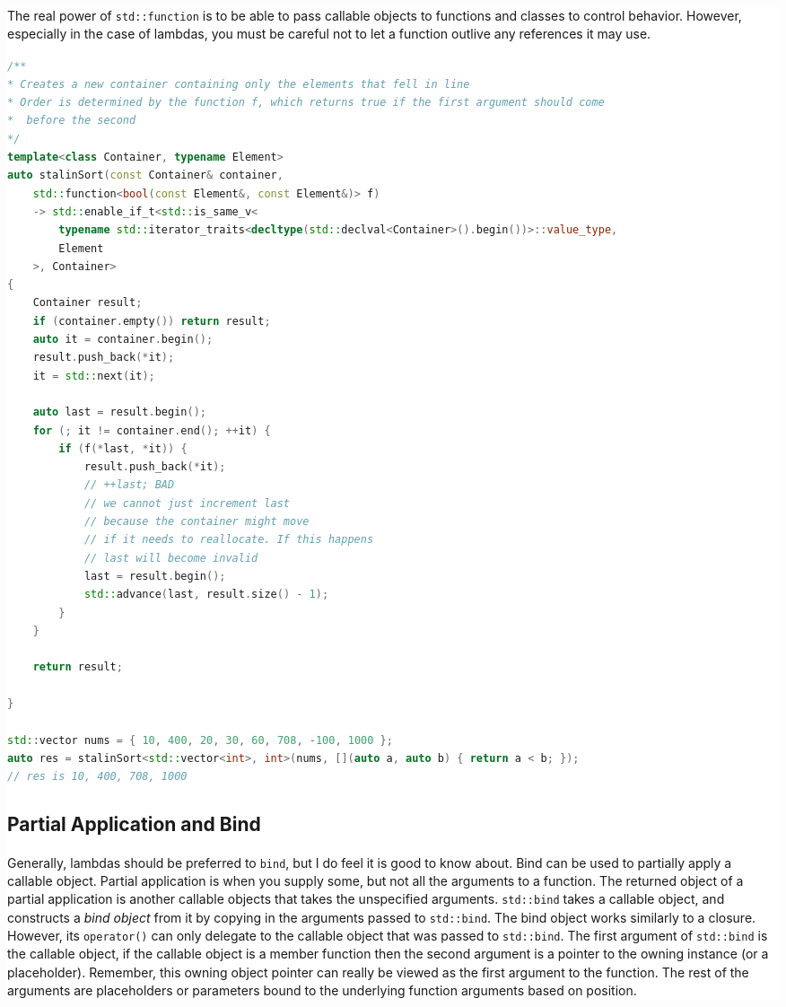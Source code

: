 The real power of `std::function` is to be able to pass callable objects to functions and classes to control behavior. 
However, especially in the case of lambdas, you must be careful not to let a function outlive any references it may use.

```C++
/**
* Creates a new container containing only the elements that fell in line
* Order is determined by the function f, which returns true if the first argument should come
*  before the second
*/
template<class Container, typename Element>
auto stalinSort(const Container& container, 
    std::function<bool(const Element&, const Element&)> f) 
    -> std::enable_if_t<std::is_same_v<
        typename std::iterator_traits<decltype(std::declval<Container>().begin())>::value_type,
        Element
    >, Container>
{
    Container result;
    if (container.empty()) return result;
    auto it = container.begin();
    result.push_back(*it);
    it = std::next(it);

    auto last = result.begin();
    for (; it != container.end(); ++it) {
        if (f(*last, *it)) {
            result.push_back(*it);
            // ++last; BAD
            // we cannot just increment last
            // because the container might move 
            // if it needs to reallocate. If this happens
            // last will become invalid
            last = result.begin();
            std::advance(last, result.size() - 1);
        }
    }

    return result;

}

std::vector nums = { 10, 400, 20, 30, 60, 708, -100, 1000 };
auto res = stalinSort<std::vector<int>, int>(nums, [](auto a, auto b) { return a < b; });
// res is 10, 400, 708, 1000
```
## Partial Application and Bind
 
Generally, lambdas should be preferred to `bind`, but I do feel it is good to know about. 
Bind can be used to partially apply a callable object.
Partial application is when you supply some, but not all the arguments to a function.
The returned object of a partial application is another callable objects that takes the unspecified arguments.
`std::bind` takes a callable object, and constructs a *bind object* from it by copying in the arguments passed to `std::bind`. 
The bind object works similarly to a closure. 
However, its `operator()` can only delegate to the callable object that was passed to `std::bind`. 
The first argument of `std::bind` is the callable object, if the callable object is a member function then the second argument is a pointer to the
owning instance (or a placeholder). 
Remember, this owning object pointer can really be viewed as the first argument to the function. 
The rest of the arguments are placeholders or parameters bound to the underlying function arguments based on position. 